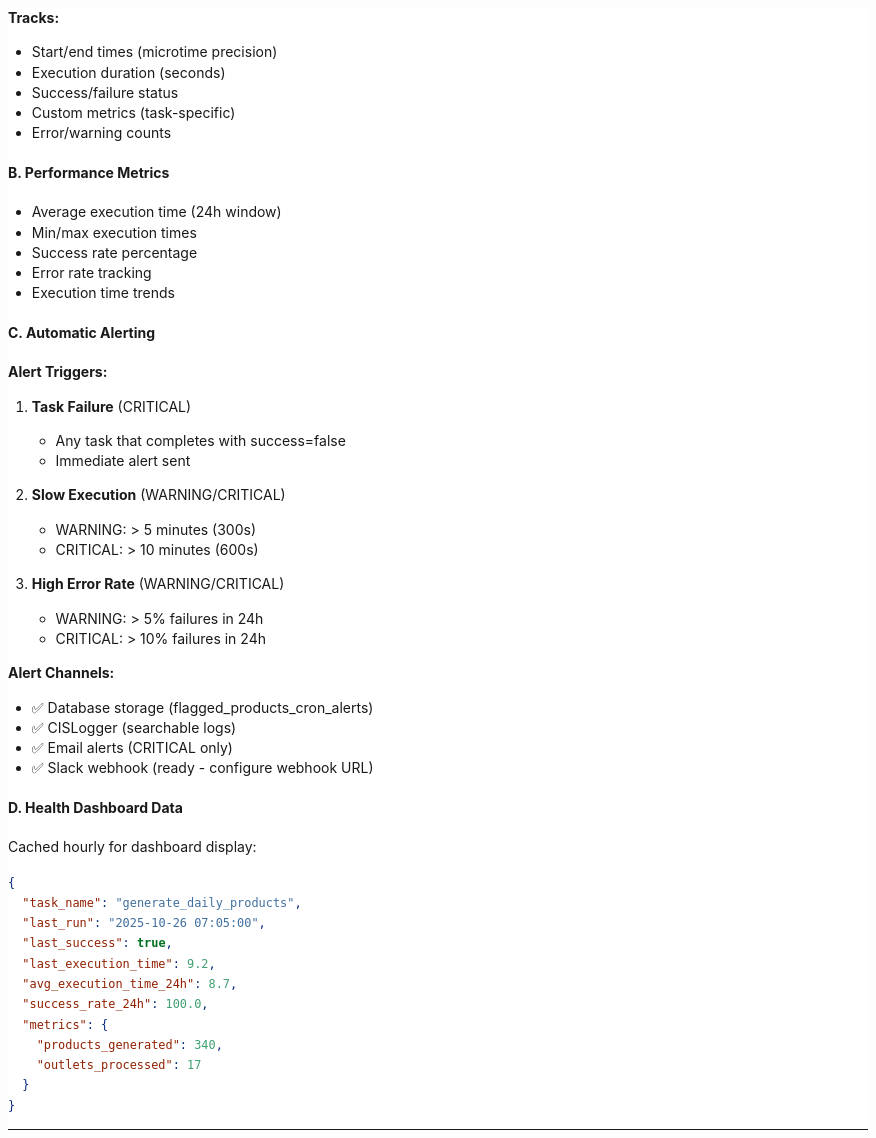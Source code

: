 **Tracks:**
- Start/end times (microtime precision)
- Execution duration (seconds)
- Success/failure status
- Custom metrics (task-specific)
- Error/warning counts

#### B. **Performance Metrics**
- Average execution time (24h window)
- Min/max execution times
- Success rate percentage
- Error rate tracking
- Execution time trends

#### C. **Automatic Alerting**
**Alert Triggers:**

1. **Task Failure** (CRITICAL)
   - Any task that completes with success=false
   - Immediate alert sent

2. **Slow Execution** (WARNING/CRITICAL)
   - WARNING: > 5 minutes (300s)
   - CRITICAL: > 10 minutes (600s)

3. **High Error Rate** (WARNING/CRITICAL)
   - WARNING: > 5% failures in 24h
   - CRITICAL: > 10% failures in 24h

**Alert Channels:**
- ✅ Database storage (flagged_products_cron_alerts)
- ✅ CISLogger (searchable logs)
- ✅ Email alerts (CRITICAL only)
- ✅ Slack webhook (ready - configure webhook URL)

#### D. **Health Dashboard Data**
Cached hourly for dashboard display:
```json
{
  "task_name": "generate_daily_products",
  "last_run": "2025-10-26 07:05:00",
  "last_success": true,
  "last_execution_time": 9.2,
  "avg_execution_time_24h": 8.7,
  "success_rate_24h": 100.0,
  "metrics": {
    "products_generated": 340,
    "outlets_processed": 17
  }
}
```

---
